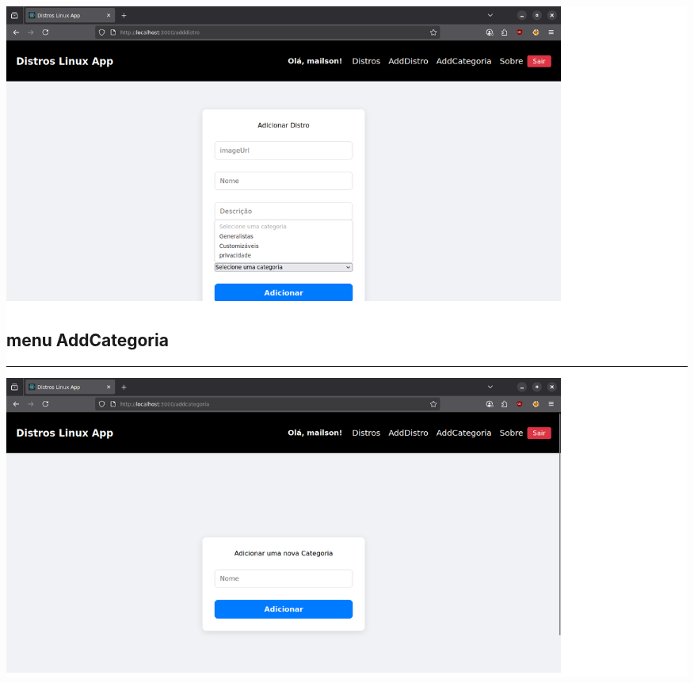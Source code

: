 <img src="img/AddDistro.png" width="700px">

## menu AddCategoria
---
<img src="img/adicionarCategoria.png" width="700px">

